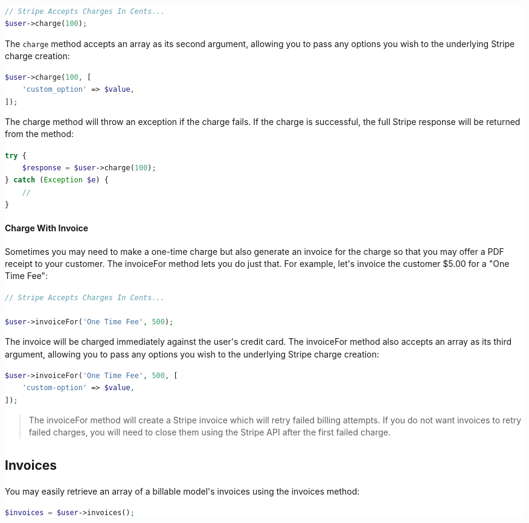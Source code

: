 ```php
// Stripe Accepts Charges In Cents...
$user->charge(100);
```

The `charge` method accepts an array as its second argument, allowing you to pass any options you wish to the underlying Stripe charge creation:

```php
$user->charge(100, [
    'custom_option' => $value,
]);
```

The charge method will throw an exception if the charge fails. If the charge is successful, the full Stripe response will be returned from the method:

```php
try {
    $response = $user->charge(100);
} catch (Exception $e) {
    //
}
```

#### Charge With Invoice

Sometimes you may need to make a one-time charge but also generate an invoice for the charge so that you may offer a PDF receipt to your customer. The invoiceFor method lets you do just that. For example, let's invoice the customer $5.00 for a "One Time Fee":

```php
// Stripe Accepts Charges In Cents...

$user->invoiceFor('One Time Fee', 500);
```

The invoice will be charged immediately against the user's credit card. The invoiceFor method also accepts an array as its third argument, allowing you to pass any options you wish to the underlying Stripe charge creation:

```php
$user->invoiceFor('One Time Fee', 500, [
    'custom-option' => $value,
]);
```

> The invoiceFor method will create a Stripe invoice which will retry failed billing attempts. If you do not want invoices to retry failed charges, you will need to close them using the Stripe API after the first failed charge.

## Invoices

You may easily retrieve an array of a billable model's invoices using the invoices method:

```php
$invoices = $user->invoices();
```
